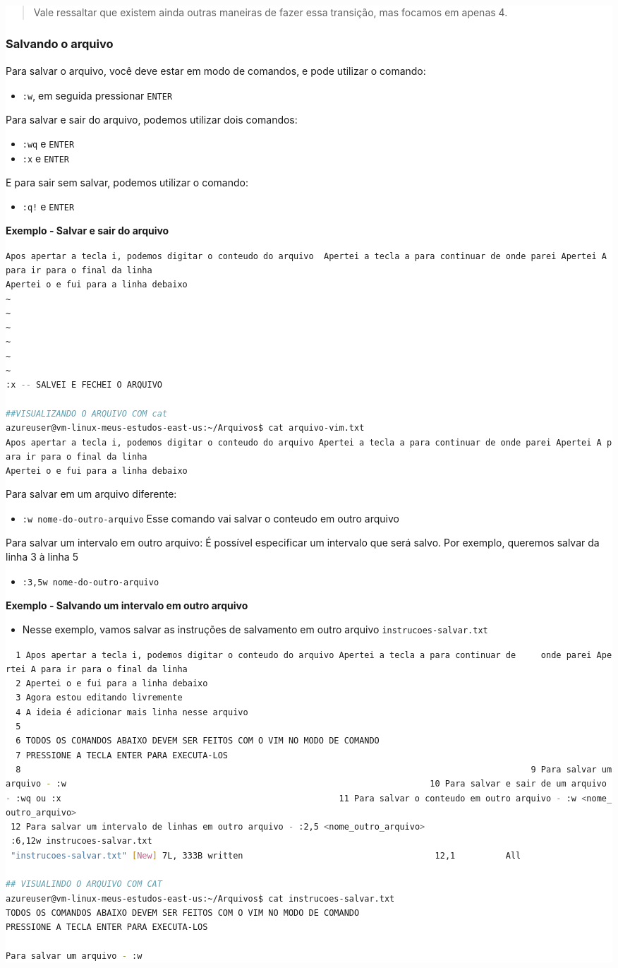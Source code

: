 >Vale ressaltar que existem ainda outras maneiras de fazer essa transição, mas focamos em apenas 4.

### Salvando o arquivo

Para salvar o arquivo, você deve estar em modo de comandos, e pode utilizar o comando: 
- `:w`, em seguida pressionar `ENTER`

Para salvar e sair do arquivo, podemos utilizar dois comandos:
- `:wq` e `ENTER`
- `:x` e `ENTER`

E para sair sem salvar, podemos utilizar o comando:
- `:q!` e `ENTER`

**Exemplo - Salvar e sair do arquivo**
```bash
Apos apertar a tecla i, podemos digitar o conteudo do arquivo  Apertei a tecla a para continuar de onde parei Apertei A para ir para o final da linha
Apertei o e fui para a linha debaixo
~
~
~
~
~
~
:x -- SALVEI E FECHEI O ARQUIVO

##VISUALIZANDO O ARQUIVO COM cat
azureuser@vm-linux-meus-estudos-east-us:~/Arquivos$ cat arquivo-vim.txt
Apos apertar a tecla i, podemos digitar o conteudo do arquivo Apertei a tecla a para continuar de onde parei Apertei A para ir para o final da linha
Apertei o e fui para a linha debaixo
```

Para salvar em um arquivo diferente:
- `:w nome-do-outro-arquivo` Esse comando vai salvar o conteudo em outro arquivo

Para salvar um intervalo em outro arquivo: É possível especificar um intervalo que será salvo. Por exemplo, queremos salvar da linha 3 à linha 5
- `:3,5w nome-do-outro-arquivo`

**Exemplo - Salvando um intervalo em outro arquivo**
- Nesse exemplo, vamos salvar as instruções de salvamento em outro arquivo `instrucoes-salvar.txt`
```bash
  1 Apos apertar a tecla i, podemos digitar o conteudo do arquivo Apertei a tecla a para continuar de     onde parei Apertei A para ir para o final da linha
  2 Apertei o e fui para a linha debaixo
  3 Agora estou editando livremente
  4 A ideia é adicionar mais linha nesse arquivo
  5
  6 TODOS OS COMANDOS ABAIXO DEVEM SER FEITOS COM O VIM NO MODO DE COMANDO
  7 PRESSIONE A TECLA ENTER PARA EXECUTA-LOS
  8                                                                                                     9 Para salvar um arquivo - :w                                                                        10 Para salvar e sair de um arquivo - :wq ou :x                                                       11 Para salvar o conteudo em outro arquivo - :w <nome_outro_arquivo>
 12 Para salvar um intervalo de linhas em outro arquivo - :2,5 <nome_outro_arquivo>   
 :6,12w instrucoes-salvar.txt
 "instrucoes-salvar.txt" [New] 7L, 333B written                                      12,1          All

## VISUALINDO O ARQUIVO COM CAT
azureuser@vm-linux-meus-estudos-east-us:~/Arquivos$ cat instrucoes-salvar.txt
TODOS OS COMANDOS ABAIXO DEVEM SER FEITOS COM O VIM NO MODO DE COMANDO
PRESSIONE A TECLA ENTER PARA EXECUTA-LOS

Para salvar um arquivo - :w
```